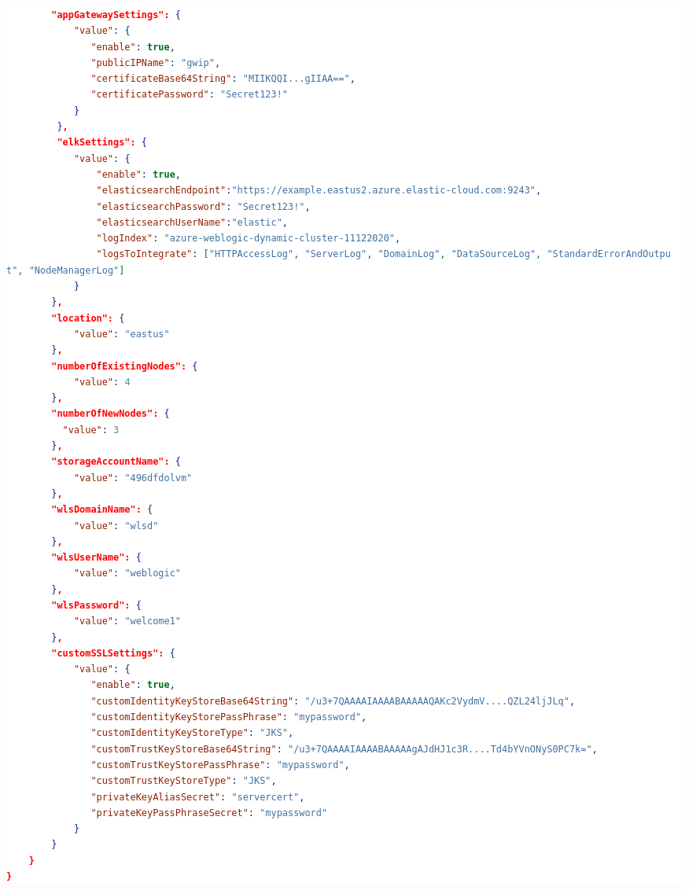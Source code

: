 ```json
        "appGatewaySettings": {
            "value": {
               "enable": true,
               "publicIPName": "gwip",
               "certificateBase64String": "MIIKQQI...gIIAA==",
               "certificatePassword": "Secret123!"
            }
         },
         "elkSettings": {
            "value": {
                "enable": true,
                "elasticsearchEndpoint":"https://example.eastus2.azure.elastic-cloud.com:9243",
                "elasticsearchPassword": "Secret123!",
                "elasticsearchUserName":"elastic",
                "logIndex": "azure-weblogic-dynamic-cluster-11122020",
                "logsToIntegrate": ["HTTPAccessLog", "ServerLog", "DomainLog", "DataSourceLog", "StandardErrorAndOutput", "NodeManagerLog"]
            }
        },
        "location": {
            "value": "eastus"
        },
        "numberOfExistingNodes": {
            "value": 4
        },
        "numberOfNewNodes": {
          "value": 3
        },
        "storageAccountName": {
            "value": "496dfdolvm"
        },
        "wlsDomainName": {
            "value": "wlsd"
        },
        "wlsUserName": {
            "value": "weblogic"
        },
        "wlsPassword": {
            "value": "welcome1"
        },
        "customSSLSettings": {
            "value": {
               "enable": true,
               "customIdentityKeyStoreBase64String": "/u3+7QAAAAIAAAABAAAAAQAKc2VydmV....QZL24ljJLq",
               "customIdentityKeyStorePassPhrase": "mypassword",
               "customIdentityKeyStoreType": "JKS",
               "customTrustKeyStoreBase64String": "/u3+7QAAAAIAAAABAAAAAgAJdHJ1c3R....Td4bYVnONyS0PC7k=",
               "customTrustKeyStorePassPhrase": "mypassword",
               "customTrustKeyStoreType": "JKS",
               "privateKeyAliasSecret": "servercert",
               "privateKeyPassPhraseSecret": "mypassword"
            }
        }
    }
}
```

